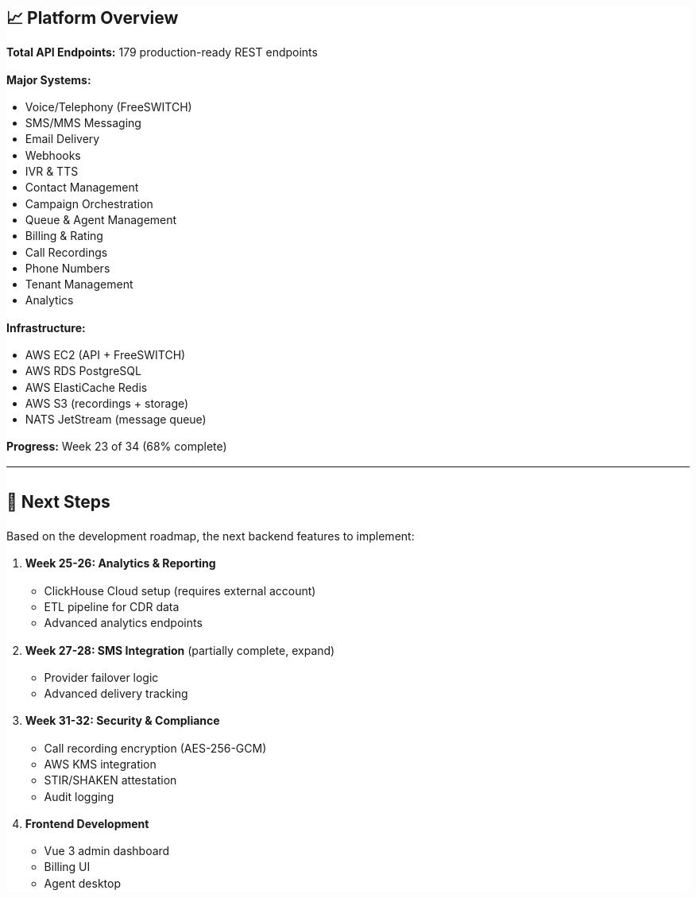 
## 📈 Platform Overview

**Total API Endpoints:** 179 production-ready REST endpoints

**Major Systems:**
- Voice/Telephony (FreeSWITCH)
- SMS/MMS Messaging
- Email Delivery
- Webhooks
- IVR & TTS
- Contact Management
- Campaign Orchestration
- Queue & Agent Management
- Billing & Rating
- Call Recordings
- Phone Numbers
- Tenant Management
- Analytics

**Infrastructure:**
- AWS EC2 (API + FreeSWITCH)
- AWS RDS PostgreSQL
- AWS ElastiCache Redis
- AWS S3 (recordings + storage)
- NATS JetStream (message queue)

**Progress:** Week 23 of 34 (68% complete)

---

## 🎯 Next Steps

Based on the development roadmap, the next backend features to implement:

1. **Week 25-26: Analytics & Reporting**
   - ClickHouse Cloud setup (requires external account)
   - ETL pipeline for CDR data
   - Advanced analytics endpoints

2. **Week 27-28: SMS Integration** (partially complete, expand)
   - Provider failover logic
   - Advanced delivery tracking

3. **Week 31-32: Security & Compliance**
   - Call recording encryption (AES-256-GCM)
   - AWS KMS integration
   - STIR/SHAKEN attestation
   - Audit logging

4. **Frontend Development**
   - Vue 3 admin dashboard
   - Billing UI
   - Agent desktop
